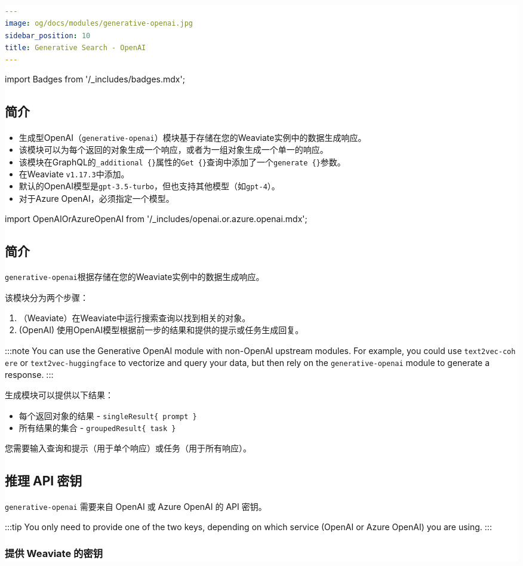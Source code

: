 ```yaml
---
image: og/docs/modules/generative-openai.jpg
sidebar_position: 10
title: Generative Search - OpenAI
---
```


import Badges from '/_includes/badges.mdx';

<Badges/>

## 简介

* 生成型OpenAI（`generative-openai`）模块基于存储在您的Weaviate实例中的数据生成响应。
* 该模块可以为每个返回的对象生成一个响应，或者为一组对象生成一个单一的响应。
* 该模块在GraphQL的`_additional {}`属性的`Get {}`查询中添加了一个`generate {}`参数。
* 在Weaviate `v1.17.3`中添加。
* 默认的OpenAI模型是`gpt-3.5-turbo`，但也支持其他模型（如`gpt-4`）。
* 对于Azure OpenAI，必须指定一个模型。

import OpenAIOrAzureOpenAI from '/_includes/openai.or.azure.openai.mdx';

<OpenAIOrAzureOpenAI/>

## 简介

`generative-openai`根据存储在您的Weaviate实例中的数据生成响应。

该模块分为两个步骤：
1. （Weaviate）在Weaviate中运行搜索查询以找到相关的对象。
2. (OpenAI) 使用OpenAI模型根据前一步的结果和提供的提示或任务生成回复。

:::note
You can use the Generative OpenAI module with non-OpenAI upstream modules. For example, you could use `text2vec-cohere` or `text2vec-huggingface` to vectorize and query your data, but then rely on the `generative-openai` module to generate a response.
:::

生成模块可以提供以下结果：
- 每个返回对象的结果 - `singleResult{ prompt }`
- 所有结果的集合 - `groupedResult{ task }`

您需要输入查询和提示（用于单个响应）或任务（用于所有响应）。

## 推理 API 密钥

`generative-openai` 需要来自 OpenAI 或 Azure OpenAI 的 API 密钥。

:::tip
You only need to provide one of the two keys, depending on which service (OpenAI or Azure OpenAI) you are using.
:::

### 提供 Weaviate 的密钥
